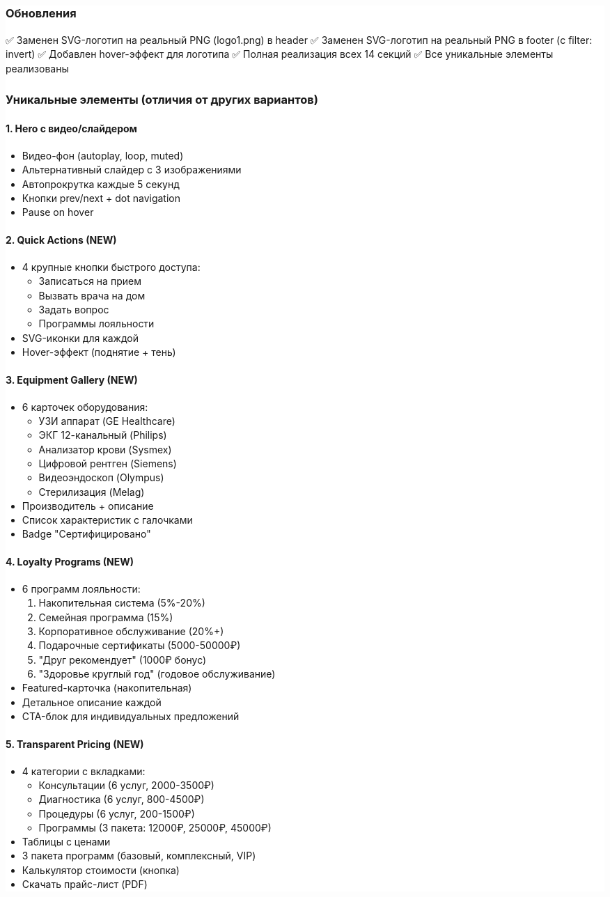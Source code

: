### Обновления
✅ Заменен SVG-логотип на реальный PNG (logo1.png) в header
✅ Заменен SVG-логотип на реальный PNG в footer (с filter: invert)
✅ Добавлен hover-эффект для логотипа
✅ Полная реализация всех 14 секций
✅ Все уникальные элементы реализованы

### Уникальные элементы (отличия от других вариантов)

#### 1. Hero с видео/слайдером
- Видео-фон (autoplay, loop, muted)
- Альтернативный слайдер с 3 изображениями
- Автопрокрутка каждые 5 секунд
- Кнопки prev/next + dot navigation
- Pause on hover

#### 2. Quick Actions (NEW)
- 4 крупные кнопки быстрого доступа:
  - Записаться на прием
  - Вызвать врача на дом
  - Задать вопрос
  - Программы лояльности
- SVG-иконки для каждой
- Hover-эффект (поднятие + тень)

#### 3. Equipment Gallery (NEW)
- 6 карточек оборудования:
  - УЗИ аппарат (GE Healthcare)
  - ЭКГ 12-канальный (Philips)
  - Анализатор крови (Sysmex)
  - Цифровой рентген (Siemens)
  - Видеоэндоскоп (Olympus)
  - Стерилизация (Melag)
- Производитель + описание
- Список характеристик с галочками
- Badge "Сертифицировано"

#### 4. Loyalty Programs (NEW)
- 6 программ лояльности:
  1. Накопительная система (5%-20%)
  2. Семейная программа (15%)
  3. Корпоративное обслуживание (20%+)
  4. Подарочные сертификаты (5000-50000₽)
  5. "Друг рекомендует" (1000₽ бонус)
  6. "Здоровье круглый год" (годовое обслуживание)
- Featured-карточка (накопительная)
- Детальное описание каждой
- CTA-блок для индивидуальных предложений

#### 5. Transparent Pricing (NEW)
- 4 категории с вкладками:
  - Консультации (6 услуг, 2000-3500₽)
  - Диагностика (6 услуг, 800-4500₽)
  - Процедуры (6 услуг, 200-1500₽)
  - Программы (3 пакета: 12000₽, 25000₽, 45000₽)
- Таблицы с ценами
- 3 пакета программ (базовый, комплексный, VIP)
- Калькулятор стоимости (кнопка)
- Скачать прайс-лист (PDF)
